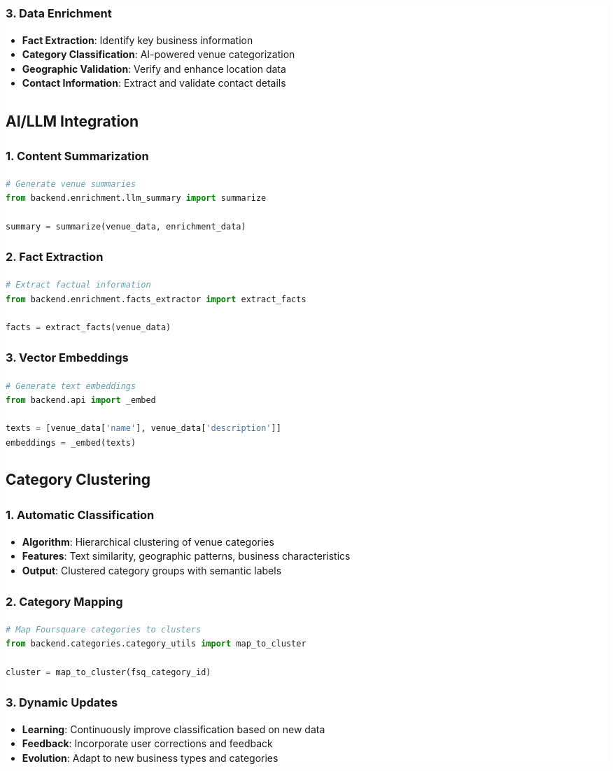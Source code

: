 ### 3. Data Enrichment
- **Fact Extraction**: Identify key business information
- **Category Classification**: AI-powered venue categorization
- **Geographic Validation**: Verify and enhance location data
- **Contact Information**: Extract and validate contact details

## AI/LLM Integration

### 1. Content Summarization
```python
# Generate venue summaries
from backend.enrichment.llm_summary import summarize

summary = summarize(venue_data, enrichment_data)
```

### 2. Fact Extraction
```python
# Extract factual information
from backend.enrichment.facts_extractor import extract_facts

facts = extract_facts(venue_data)
```

### 3. Vector Embeddings
```python
# Generate text embeddings
from backend.api import _embed

texts = [venue_data['name'], venue_data['description']]
embeddings = _embed(texts)
```

## Category Clustering

### 1. Automatic Classification
- **Algorithm**: Hierarchical clustering of venue categories
- **Features**: Text similarity, geographic patterns, business characteristics
- **Output**: Clustered category groups with semantic labels

### 2. Category Mapping
```python
# Map Foursquare categories to clusters
from backend.categories.category_utils import map_to_cluster

cluster = map_to_cluster(fsq_category_id)
```

### 3. Dynamic Updates
- **Learning**: Continuously improve classification based on new data
- **Feedback**: Incorporate user corrections and feedback
- **Evolution**: Adapt to new business types and categories
